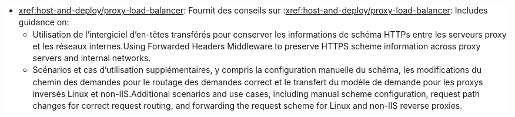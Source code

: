 * <span data-ttu-id="1067d-342"><xref:host-and-deploy/proxy-load-balancer>: Fournit des conseils sur :</span><span class="sxs-lookup"><span data-stu-id="1067d-342"><xref:host-and-deploy/proxy-load-balancer>: Includes guidance on:</span></span>
  * <span data-ttu-id="1067d-343">Utilisation de l’intergiciel d’en-têtes transférés pour conserver les informations de schéma HTTPs entre les serveurs proxy et les réseaux internes.</span><span class="sxs-lookup"><span data-stu-id="1067d-343">Using Forwarded Headers Middleware to preserve HTTPS scheme information across proxy servers and internal networks.</span></span>
  * <span data-ttu-id="1067d-344">Scénarios et cas d’utilisation supplémentaires, y compris la configuration manuelle du schéma, les modifications du chemin des demandes pour le routage des demandes correct et le transfert du modèle de demande pour les proxys inversés Linux et non-IIS.</span><span class="sxs-lookup"><span data-stu-id="1067d-344">Additional scenarios and use cases, including manual scheme configuration, request path changes for correct request routing, and forwarding the request scheme for Linux and non-IIS reverse proxies.</span></span>
